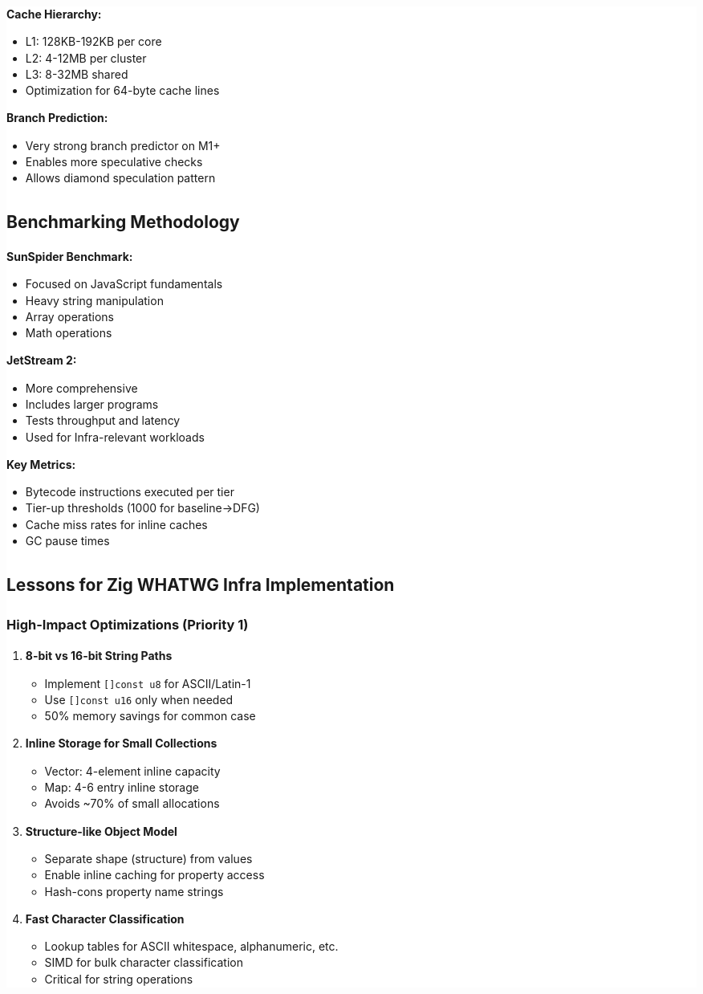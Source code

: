 **Cache Hierarchy:**
- L1: 128KB-192KB per core
- L2: 4-12MB per cluster
- L3: 8-32MB shared
- Optimization for 64-byte cache lines

**Branch Prediction:**
- Very strong branch predictor on M1+
- Enables more speculative checks
- Allows diamond speculation pattern

## Benchmarking Methodology

**SunSpider Benchmark:**
- Focused on JavaScript fundamentals
- Heavy string manipulation
- Array operations
- Math operations

**JetStream 2:**
- More comprehensive
- Includes larger programs
- Tests throughput and latency
- Used for Infra-relevant workloads

**Key Metrics:**
- Bytecode instructions executed per tier
- Tier-up thresholds (1000 for baseline→DFG)
- Cache miss rates for inline caches
- GC pause times

## Lessons for Zig WHATWG Infra Implementation

### High-Impact Optimizations (Priority 1)

1. **8-bit vs 16-bit String Paths**
   - Implement `[]const u8` for ASCII/Latin-1
   - Use `[]const u16` only when needed
   - 50% memory savings for common case

2. **Inline Storage for Small Collections**
   - Vector: 4-element inline capacity
   - Map: 4-6 entry inline storage
   - Avoids ~70% of small allocations

3. **Structure-like Object Model**
   - Separate shape (structure) from values
   - Enable inline caching for property access
   - Hash-cons property name strings

4. **Fast Character Classification**
   - Lookup tables for ASCII whitespace, alphanumeric, etc.
   - SIMD for bulk character classification
   - Critical for string operations

